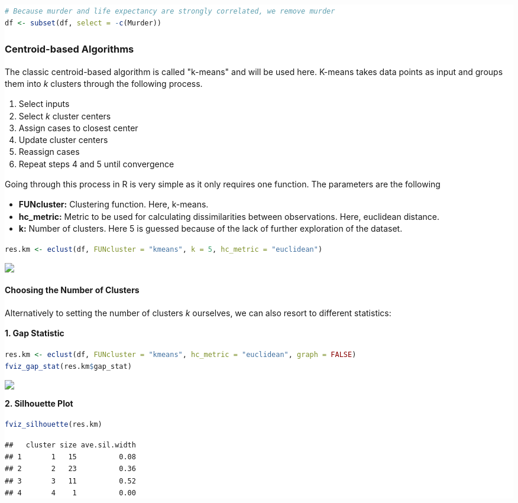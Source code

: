 ```r
# Because murder and life expectancy are strongly correlated, we remove murder
df <- subset(df, select = -c(Murder))
```

### Centroid-based Algorithms
The classic centroid-based algorithm is called "k-means" and will be used here. K-means takes data points as input and groups them into *k*  clusters through the following process.

1. Select inputs
2. Select *k* cluster centers
3. Assign cases to closest center
4. Update cluster centers
5. Reassign cases
6. Repeat steps 4 and 5 until convergence

Going through this process in R is very simple as it only requires one function.
The parameters are the following

* **FUNcluster:** Clustering function. Here, k-means.
* **hc_metric:** Metric to be used for calculating dissimilarities between observations. Here, euclidean distance.
* **k:** Number of clusters. Here 5 is guessed because of the lack of further exploration of the dataset. 


```r
res.km <- eclust(df, FUNcluster = "kmeans", k = 5, hc_metric = "euclidean")
```

<img src="clustering_analysis_tutorial_files/figure-html/unnamed-chunk-5-1.png" width="960" style="display: block; margin: auto;" />

#### Choosing the Number of Clusters
Alternatively to setting the number of clusters *k* ourselves, we can also resort to different statistics:

**1. Gap Statistic**

```r
res.km <- eclust(df, FUNcluster = "kmeans", hc_metric = "euclidean", graph = FALSE)
fviz_gap_stat(res.km$gap_stat)
```

<img src="clustering_analysis_tutorial_files/figure-html/unnamed-chunk-6-1.png" width="960" style="display: block; margin: auto;" />

**2. Silhouette Plot**

```r
fviz_silhouette(res.km)
```

```
##   cluster size ave.sil.width
## 1       1   15          0.08
## 2       2   23          0.36
## 3       3   11          0.52
## 4       4    1          0.00
```
